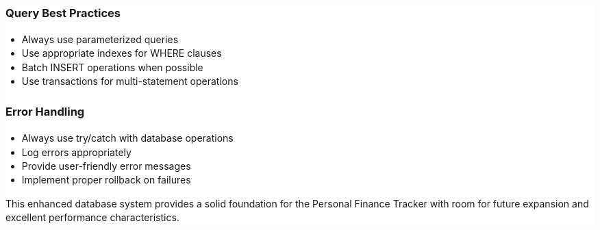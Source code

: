 ### Query Best Practices
- Always use parameterized queries
- Use appropriate indexes for WHERE clauses
- Batch INSERT operations when possible
- Use transactions for multi-statement operations

### Error Handling
- Always use try/catch with database operations
- Log errors appropriately
- Provide user-friendly error messages
- Implement proper rollback on failures

This enhanced database system provides a solid foundation for the Personal Finance Tracker with room for future expansion and excellent performance characteristics.